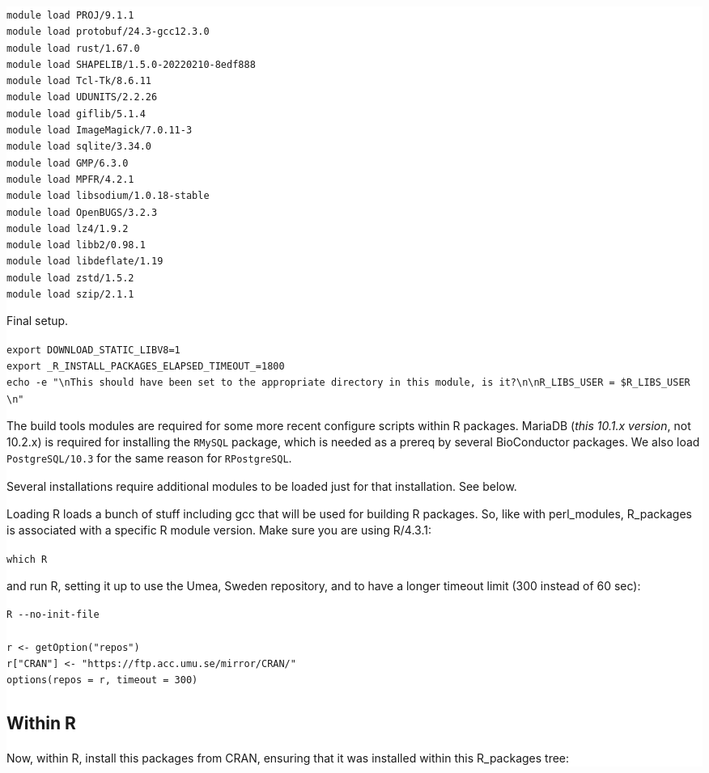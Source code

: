     module load PROJ/9.1.1
    module load protobuf/24.3-gcc12.3.0
    module load rust/1.67.0
    module load SHAPELIB/1.5.0-20220210-8edf888
    module load Tcl-Tk/8.6.11
    module load UDUNITS/2.2.26
    module load giflib/5.1.4
    module load ImageMagick/7.0.11-3
    module load sqlite/3.34.0
    module load GMP/6.3.0
    module load MPFR/4.2.1
    module load libsodium/1.0.18-stable
    module load OpenBUGS/3.2.3
    module load lz4/1.9.2
    module load libb2/0.98.1
    module load libdeflate/1.19
    module load zstd/1.5.2
    module load szip/2.1.1


Final setup.

    export DOWNLOAD_STATIC_LIBV8=1
    export _R_INSTALL_PACKAGES_ELAPSED_TIMEOUT_=1800
    echo -e "\nThis should have been set to the appropriate directory in this module, is it?\n\nR_LIBS_USER = $R_LIBS_USER\n"


The build tools modules are required for some more recent configure scripts
within R packages.  MariaDB (*this 10.1.x version*, not 10.2.x) is required for
installing the `RMySQL` package, which is needed as a prereq by several
BioConductor packages.  We also load `PostgreSQL/10.3` for the same reason for
`RPostgreSQL`.

Several installations require additional modules to be loaded just for that
installation.  See below.

Loading R loads a bunch of stuff including gcc that will be used for building
R packages.  So, like with perl_modules, R_packages is associated with a
specific R module version.  Make sure you are using R/4.3.1:

    which R

and run R, setting it up to use the Umea, Sweden repository, and to have a
longer timeout limit (300 instead of 60 sec):

    R --no-init-file

    r <- getOption("repos")
    r["CRAN"] <- "https://ftp.acc.umu.se/mirror/CRAN/"
    options(repos = r, timeout = 300)



Within R
--------

Now, within R, install this packages from CRAN, ensuring that it was installed
within this R_packages tree:
